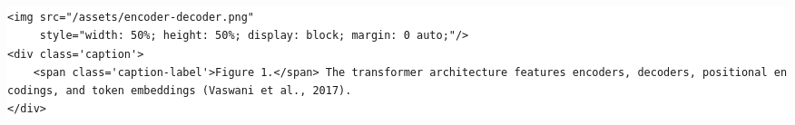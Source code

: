     <img src="/assets/encoder-decoder.png"
         style="width: 50%; height: 50%; display: block; margin: 0 auto;"/>
    <div class='caption'>
        <span class='caption-label'>Figure 1.</span> The transformer architecture features encoders, decoders, positional encodings, and token embeddings (Vaswani et al., 2017).
    </div>
</div>
